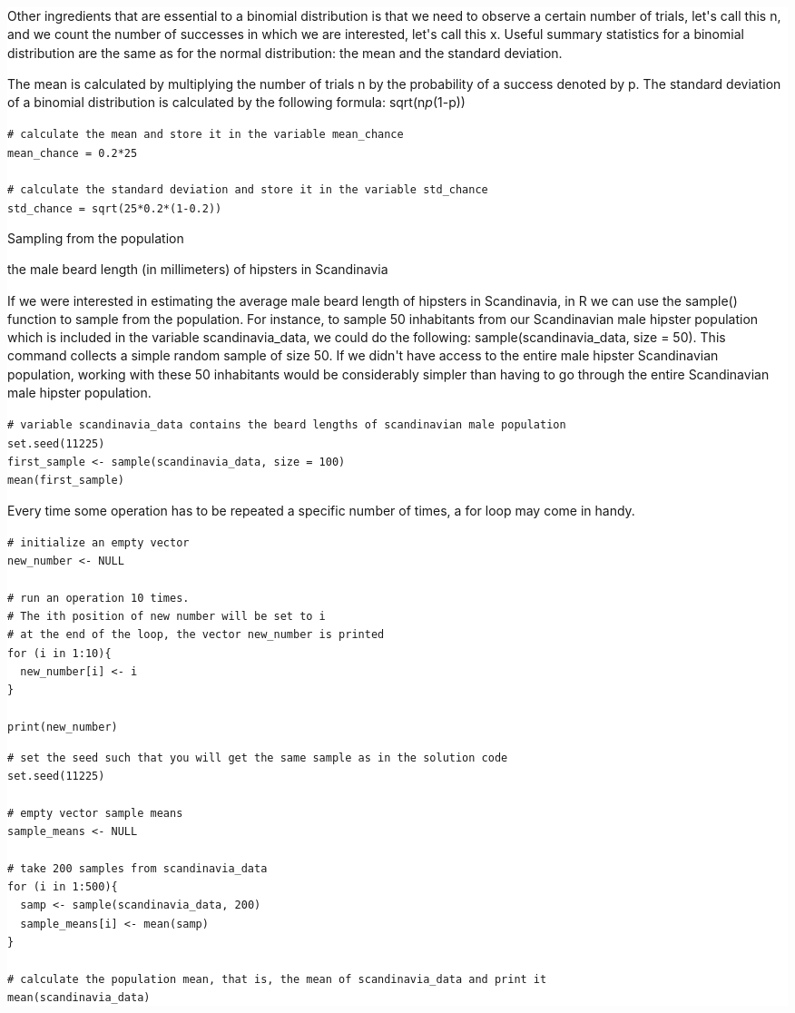 Other ingredients that are essential to a binomial distribution is that we need to observe a certain number of trials, let's call this n, and we count the number of successes in which we are interested, let's call this x. Useful summary statistics for a binomial distribution are the same as for the normal distribution: the mean and the standard deviation.

The mean is calculated by multiplying the number of trials n by the probability of a success denoted by p. The standard deviation of a binomial distribution is calculated by the following formula: sqrt(n*p*(1-p))

```
# calculate the mean and store it in the variable mean_chance
mean_chance = 0.2*25

# calculate the standard deviation and store it in the variable std_chance
std_chance = sqrt(25*0.2*(1-0.2))
```

Sampling from the population

the male beard length (in millimeters) of hipsters in Scandinavia

If we were interested in estimating the average male beard length of hipsters in Scandinavia, in R we can use the sample() function to sample from the population. For instance, to sample 50 inhabitants from our Scandinavian male hipster population which is included in the variable scandinavia_data, we could do the following: sample(scandinavia_data, size = 50). This command collects a simple random sample of size 50. If we didn't have access to the entire male hipster Scandinavian population, working with these 50 inhabitants would be considerably simpler than having to go through the entire Scandinavian male hipster population.

```
# variable scandinavia_data contains the beard lengths of scandinavian male population
set.seed(11225)
first_sample <- sample(scandinavia_data, size = 100)
mean(first_sample)
```

Every time some operation has to be repeated a specific number of times, a for loop may come in handy.

```
# initialize an empty vector
new_number <- NULL

# run an operation 10 times.
# The ith position of new number will be set to i
# at the end of the loop, the vector new_number is printed
for (i in 1:10){
  new_number[i] <- i
}

print(new_number)
```

```
# set the seed such that you will get the same sample as in the solution code
set.seed(11225)

# empty vector sample means
sample_means <- NULL

# take 200 samples from scandinavia_data
for (i in 1:500){
  samp <- sample(scandinavia_data, 200)
  sample_means[i] <- mean(samp)
}

# calculate the population mean, that is, the mean of scandinavia_data and print it
mean(scandinavia_data)

```